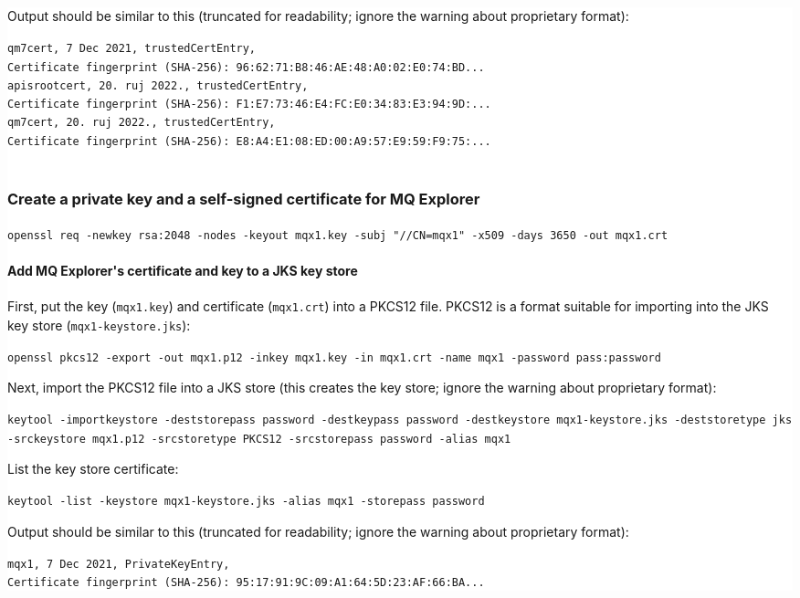 Output should be similar to this (truncated for readability; ignore the warning about proprietary format):

```
qm7cert, 7 Dec 2021, trustedCertEntry,
Certificate fingerprint (SHA-256): 96:62:71:B8:46:AE:48:A0:02:E0:74:BD...
apisrootcert, 20. ruj 2022., trustedCertEntry,
Certificate fingerprint (SHA-256): F1:E7:73:46:E4:FC:E0:34:83:E3:94:9D:...
qm7cert, 20. ruj 2022., trustedCertEntry,
Certificate fingerprint (SHA-256): E8:A4:E1:08:ED:00:A9:57:E9:59:F9:75:...


```

### Create a private key and a self-signed certificate for MQ Explorer

```
openssl req -newkey rsa:2048 -nodes -keyout mqx1.key -subj "//CN=mqx1" -x509 -days 3650 -out mqx1.crt

```

#### Add MQ Explorer's certificate and key to a JKS key store

First, put the key (`mqx1.key`) and certificate (`mqx1.crt`) into a PKCS12 file. PKCS12 is a format suitable for importing into the JKS key store (`mqx1-keystore.jks`):

```
openssl pkcs12 -export -out mqx1.p12 -inkey mqx1.key -in mqx1.crt -name mqx1 -password pass:password

```

Next, import the PKCS12 file into a JKS store (this creates the key store; ignore the warning about proprietary format):

```
keytool -importkeystore -deststorepass password -destkeypass password -destkeystore mqx1-keystore.jks -deststoretype jks -srckeystore mqx1.p12 -srcstoretype PKCS12 -srcstorepass password -alias mqx1

```

List the key store certificate:

```
keytool -list -keystore mqx1-keystore.jks -alias mqx1 -storepass password

```

Output should be similar to this (truncated for readability; ignore the warning about proprietary format):

```
mqx1, 7 Dec 2021, PrivateKeyEntry,
Certificate fingerprint (SHA-256): 95:17:91:9C:09:A1:64:5D:23:AF:66:BA...

```

